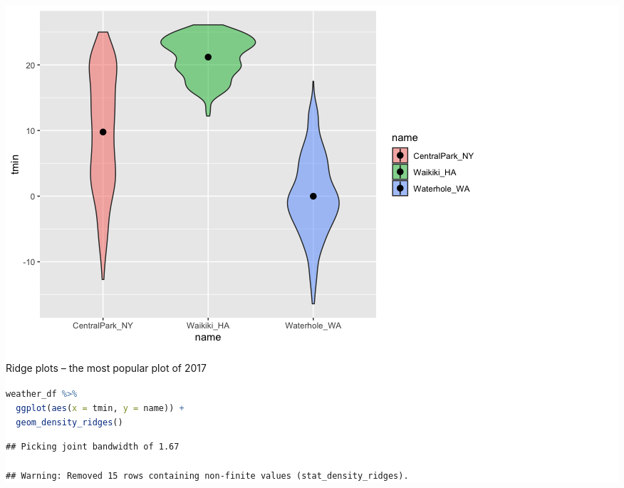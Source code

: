 ![](viz_1_files/figure-gfm/unnamed-chunk-19-1.png)

Ridge plots – the most popular plot of 2017

``` r
weather_df %>% 
  ggplot(aes(x = tmin, y = name)) +
  geom_density_ridges()
```

    ## Picking joint bandwidth of 1.67

    ## Warning: Removed 15 rows containing non-finite values (stat_density_ridges).
